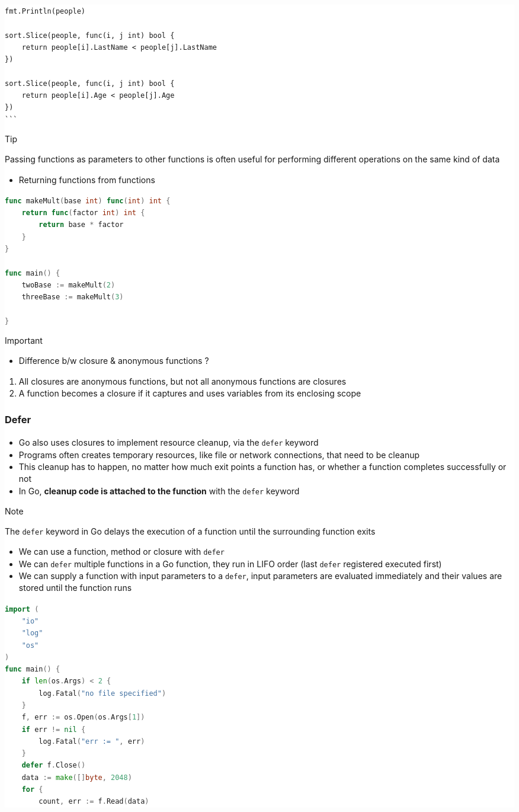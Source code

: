     fmt.Println(people)

    sort.Slice(people, func(i, j int) bool {
        return people[i].LastName < people[j].LastName
    })

    sort.Slice(people, func(i, j int) bool {
        return people[i].Age < people[j].Age
    })
    ```
> [!TIP]
> Passing functions as parameters to other functions is often useful for performing different operations on the same kind of data

- Returning functions from functions
```go
func makeMult(base int) func(int) int {
    return func(factor int) int {
        return base * factor
    }
}

func main() {
    twoBase := makeMult(2)
    threeBase := makeMult(3)

}
```
> [!IMPORTANT]
> - Difference b/w closure & anonymous functions ?
> 1. All closures are anonymous functions, but not all anonymous functions are closures
> 2. A function becomes a closure if it captures and uses variables from its enclosing scope

### Defer
- Go also uses closures to implement resource cleanup, via the `defer` keyword
- Programs often creates temporary resources, like file or network connections, that need to be cleanup
- This cleanup has to happen, no matter how much exit points a function has, or whether a function completes successfully or not 
- In Go, __cleanup code is attached to the function__ with the `defer` keyword
> [!NOTE]
> The `defer` keyword in Go delays the execution of a function until the surrounding function exits
- We can use a function, method or closure with `defer`
- We can `defer` multiple functions in a Go function, they run in LIFO order (last `defer` registered executed first)
- We can supply a function with input parameters to a `defer`, input parameters are evaluated immediately and their values are stored until the function runs
```go
import (
    "io"
    "log"
    "os"
)
func main() {
    if len(os.Args) < 2 {
        log.Fatal("no file specified")
    }
    f, err := os.Open(os.Args[1])
    if err != nil {
        log.Fatal("err := ", err)
    }
    defer f.Close()
    data := make([]byte, 2048)
    for {
        count, err := f.Read(data)
```